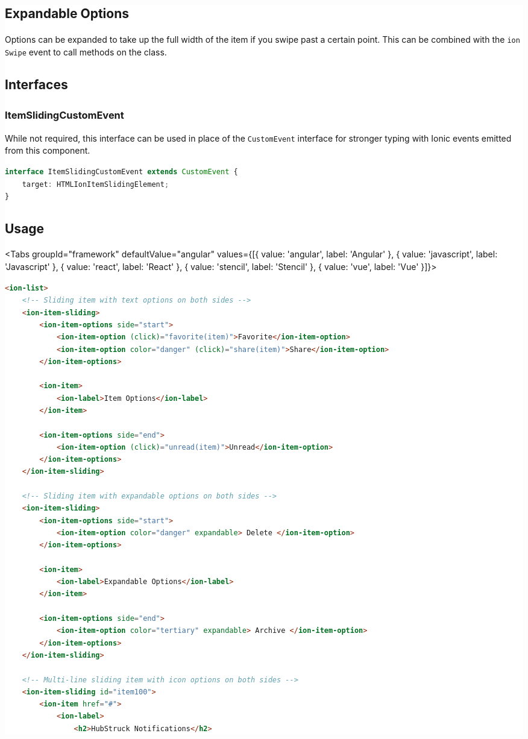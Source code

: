## Expandable Options

Options can be expanded to take up the full width of the item if you swipe past a certain point. This can be combined with the `ionSwipe` event to call methods on the class.

## Interfaces

### ItemSlidingCustomEvent

While not required, this interface can be used in place of the `CustomEvent` interface for stronger typing with Ionic events emitted from this component.

```typescript
interface ItemSlidingCustomEvent extends CustomEvent {
	target: HTMLIonItemSlidingElement;
}
```

## Usage

<Tabs groupId="framework" defaultValue="angular" values={[{ value: 'angular', label: 'Angular' }, { value: 'javascript', label: 'Javascript' }, { value: 'react', label: 'React' }, { value: 'stencil', label: 'Stencil' }, { value: 'vue', label: 'Vue' }]}>

<TabItem value="angular">

```html
<ion-list>
	<!-- Sliding item with text options on both sides -->
	<ion-item-sliding>
		<ion-item-options side="start">
			<ion-item-option (click)="favorite(item)">Favorite</ion-item-option>
			<ion-item-option color="danger" (click)="share(item)">Share</ion-item-option>
		</ion-item-options>

		<ion-item>
			<ion-label>Item Options</ion-label>
		</ion-item>

		<ion-item-options side="end">
			<ion-item-option (click)="unread(item)">Unread</ion-item-option>
		</ion-item-options>
	</ion-item-sliding>

	<!-- Sliding item with expandable options on both sides -->
	<ion-item-sliding>
		<ion-item-options side="start">
			<ion-item-option color="danger" expandable> Delete </ion-item-option>
		</ion-item-options>

		<ion-item>
			<ion-label>Expandable Options</ion-label>
		</ion-item>

		<ion-item-options side="end">
			<ion-item-option color="tertiary" expandable> Archive </ion-item-option>
		</ion-item-options>
	</ion-item-sliding>

	<!-- Multi-line sliding item with icon options on both sides -->
	<ion-item-sliding id="item100">
		<ion-item href="#">
			<ion-label>
				<h2>HubStruck Notifications</h2>
```